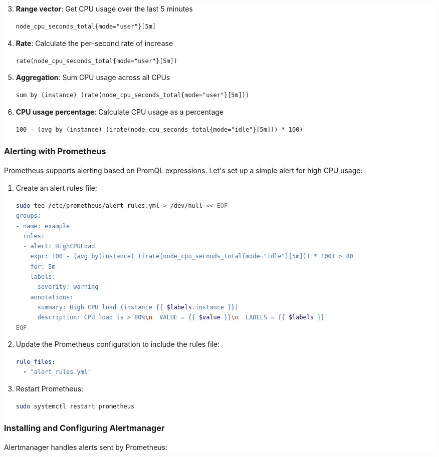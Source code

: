 3. **Range vector**: Get CPU usage over the last 5 minutes
   ```
   node_cpu_seconds_total{mode="user"}[5m]
   ```

4. **Rate**: Calculate the per-second rate of increase
   ```
   rate(node_cpu_seconds_total{mode="user"}[5m])
   ```

5. **Aggregation**: Sum CPU usage across all CPUs
   ```
   sum by (instance) (rate(node_cpu_seconds_total{mode="user"}[5m]))
   ```

6. **CPU usage percentage**: Calculate CPU usage as a percentage
   ```
   100 - (avg by (instance) (irate(node_cpu_seconds_total{mode="idle"}[5m])) * 100)
   ```

### Alerting with Prometheus

Prometheus supports alerting based on PromQL expressions. Let's set up a simple alert for high CPU usage:

1. Create an alert rules file:
   ```bash
   sudo tee /etc/prometheus/alert_rules.yml > /dev/null << EOF
   groups:
   - name: example
     rules:
     - alert: HighCPULoad
       expr: 100 - (avg by(instance) (irate(node_cpu_seconds_total{mode="idle"}[5m])) * 100) > 80
       for: 5m
       labels:
         severity: warning
       annotations:
         summary: High CPU load (instance {{ $labels.instance }})
         description: CPU load is > 80%\n  VALUE = {{ $value }}\n  LABELS = {{ $labels }}
   EOF
   ```

2. Update the Prometheus configuration to include the rules file:
   ```yaml
   rule_files:
     - "alert_rules.yml"
   ```

3. Restart Prometheus:
   ```bash
   sudo systemctl restart prometheus
   ```

### Installing and Configuring Alertmanager

Alertmanager handles alerts sent by Prometheus:
